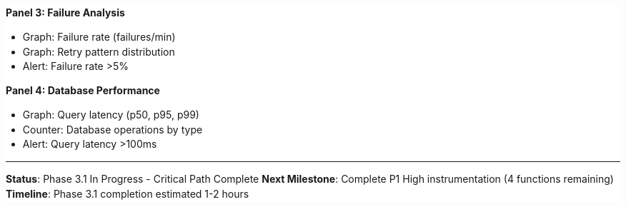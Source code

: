 **Panel 3: Failure Analysis**
- Graph: Failure rate (failures/min)
- Graph: Retry pattern distribution
- Alert: Failure rate >5%

**Panel 4: Database Performance**
- Graph: Query latency (p50, p95, p99)
- Counter: Database operations by type
- Alert: Query latency >100ms

---

**Status**: Phase 3.1 In Progress - Critical Path Complete
**Next Milestone**: Complete P1 High instrumentation (4 functions remaining)
**Timeline**: Phase 3.1 completion estimated 1-2 hours
